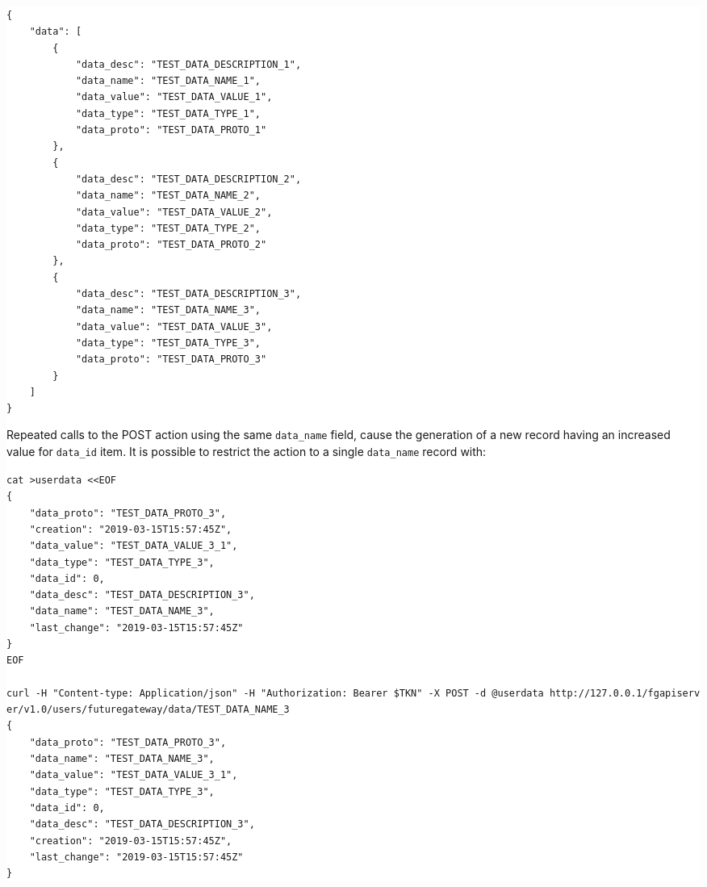 ```
{
    "data": [
        {
            "data_desc": "TEST_DATA_DESCRIPTION_1", 
            "data_name": "TEST_DATA_NAME_1", 
            "data_value": "TEST_DATA_VALUE_1", 
            "data_type": "TEST_DATA_TYPE_1", 
            "data_proto": "TEST_DATA_PROTO_1"
        }, 
        {
            "data_desc": "TEST_DATA_DESCRIPTION_2", 
            "data_name": "TEST_DATA_NAME_2", 
            "data_value": "TEST_DATA_VALUE_2", 
            "data_type": "TEST_DATA_TYPE_2", 
            "data_proto": "TEST_DATA_PROTO_2"
        }, 
        {
            "data_desc": "TEST_DATA_DESCRIPTION_3", 
            "data_name": "TEST_DATA_NAME_3", 
            "data_value": "TEST_DATA_VALUE_3", 
            "data_type": "TEST_DATA_TYPE_3", 
            "data_proto": "TEST_DATA_PROTO_3"
        }
    ]
}
```

Repeated calls to the POST action using the same `data_name` field, cause the generation of a new record having an increased value for `data_id` item.
It is possible to restrict the action to a single `data_name` record with:

```
cat >userdata <<EOF
{
    "data_proto": "TEST_DATA_PROTO_3",
    "creation": "2019-03-15T15:57:45Z",
    "data_value": "TEST_DATA_VALUE_3_1",
    "data_type": "TEST_DATA_TYPE_3",
    "data_id": 0,
    "data_desc": "TEST_DATA_DESCRIPTION_3",
    "data_name": "TEST_DATA_NAME_3",
    "last_change": "2019-03-15T15:57:45Z"
}
EOF

curl -H "Content-type: Application/json" -H "Authorization: Bearer $TKN" -X POST -d @userdata http://127.0.0.1/fgapiserver/v1.0/users/futuregateway/data/TEST_DATA_NAME_3
{
    "data_proto": "TEST_DATA_PROTO_3", 
    "data_name": "TEST_DATA_NAME_3", 
    "data_value": "TEST_DATA_VALUE_3_1", 
    "data_type": "TEST_DATA_TYPE_3", 
    "data_id": 0, 
    "data_desc": "TEST_DATA_DESCRIPTION_3", 
    "creation": "2019-03-15T15:57:45Z", 
    "last_change": "2019-03-15T15:57:45Z"
}
```
